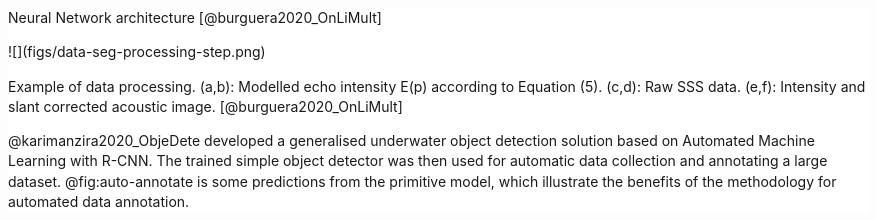   Neural Network architecture [@burguera2020_OnLiMult]
</div>

<div id="fig:data-seg-processing-step">
  ![](figs/data-seg-processing-step.png)

  Example of data processing. (a,b): Modelled echo intensity E(p) according to Equation (5).
(c,d): Raw SSS data. (e,f): Intensity and slant corrected acoustic image. [@burguera2020_OnLiMult]
</div>

@karimanzira2020_ObjeDete developed a generalised
underwater object detection solution based on Automated Machine Learning with R-CNN.
The trained simple object detector was then used for automatic data collection and annotating
a large dataset. @fig:auto-annotate is some predictions from the primitive model, which illustrate the benefits of
the methodology for automated data annotation.
